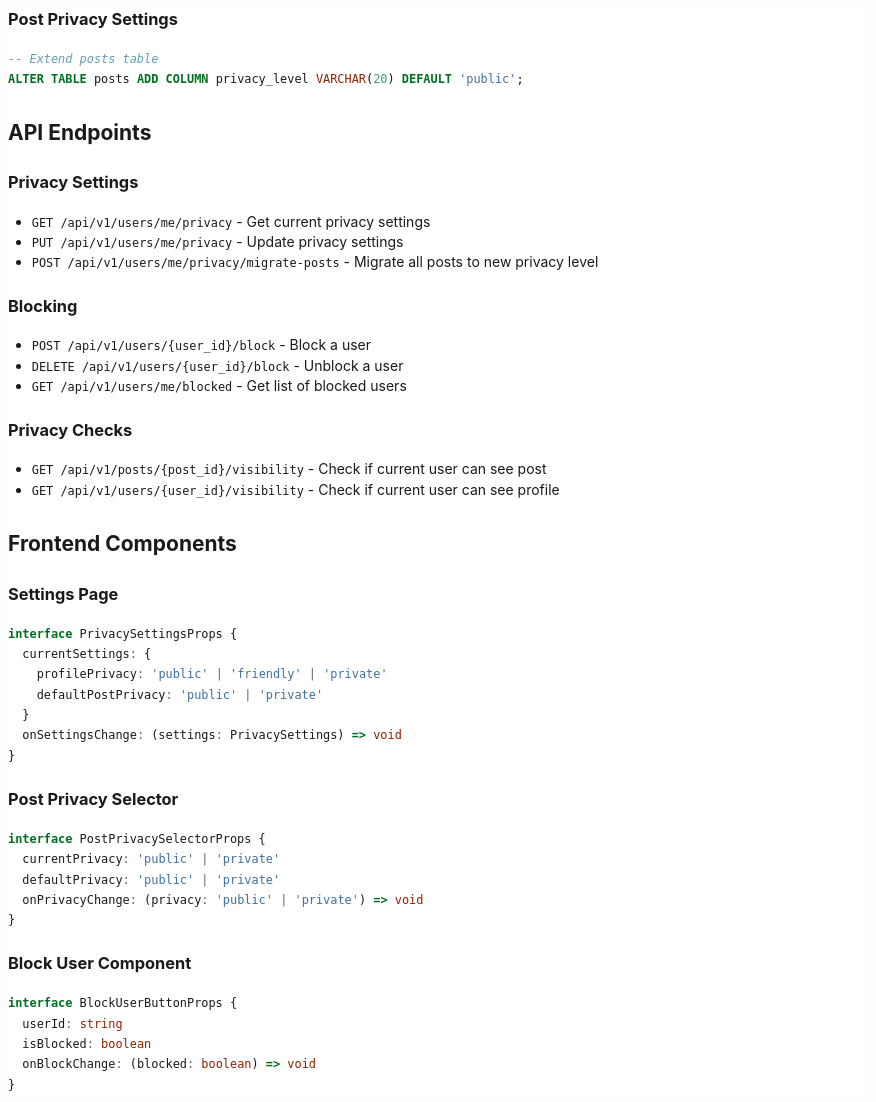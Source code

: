 ### Post Privacy Settings
```sql
-- Extend posts table
ALTER TABLE posts ADD COLUMN privacy_level VARCHAR(20) DEFAULT 'public';
```

## API Endpoints

### Privacy Settings
- `GET /api/v1/users/me/privacy` - Get current privacy settings
- `PUT /api/v1/users/me/privacy` - Update privacy settings
- `POST /api/v1/users/me/privacy/migrate-posts` - Migrate all posts to new privacy level

### Blocking
- `POST /api/v1/users/{user_id}/block` - Block a user
- `DELETE /api/v1/users/{user_id}/block` - Unblock a user
- `GET /api/v1/users/me/blocked` - Get list of blocked users

### Privacy Checks
- `GET /api/v1/posts/{post_id}/visibility` - Check if current user can see post
- `GET /api/v1/users/{user_id}/visibility` - Check if current user can see profile

## Frontend Components

### Settings Page
```typescript
interface PrivacySettingsProps {
  currentSettings: {
    profilePrivacy: 'public' | 'friendly' | 'private'
    defaultPostPrivacy: 'public' | 'private'
  }
  onSettingsChange: (settings: PrivacySettings) => void
}
```

### Post Privacy Selector
```typescript
interface PostPrivacySelectorProps {
  currentPrivacy: 'public' | 'private'
  defaultPrivacy: 'public' | 'private'
  onPrivacyChange: (privacy: 'public' | 'private') => void
}
```

### Block User Component
```typescript
interface BlockUserButtonProps {
  userId: string
  isBlocked: boolean
  onBlockChange: (blocked: boolean) => void
}
```
